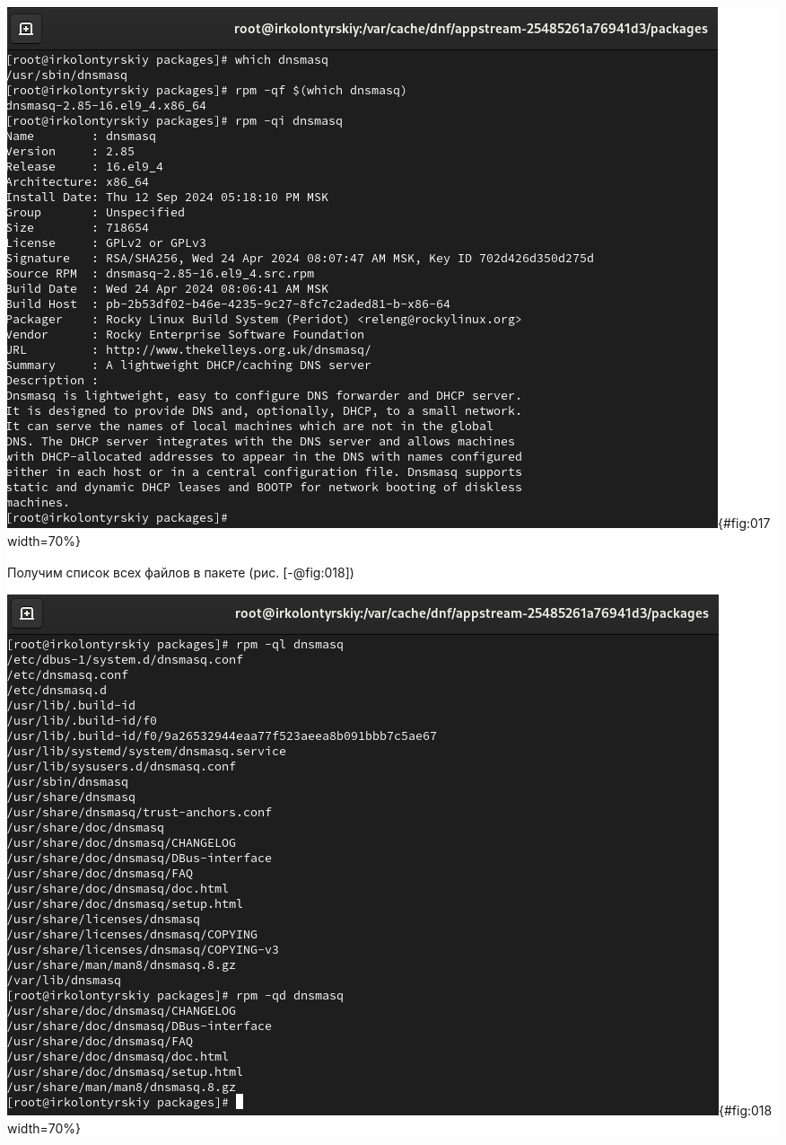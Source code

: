 ![информация о dnsmasqи](image/17.PNG){#fig:017 width=70%}


Получим список всех файлов в пакете (рис. [-@fig:018])

![список файлов в пакете](image/18.PNG){#fig:018 width=70%}